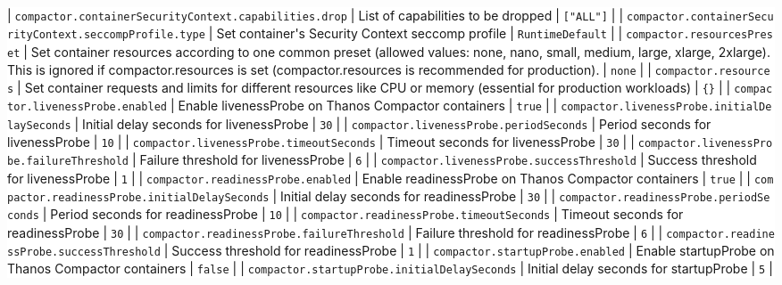 | `compactor.containerSecurityContext.capabilities.drop`        | List of capabilities to be dropped                                                                                                                                                                                             | `["ALL"]`                |
| `compactor.containerSecurityContext.seccompProfile.type`      | Set container's Security Context seccomp profile                                                                                                                                                                               | `RuntimeDefault`         |
| `compactor.resourcesPreset`                                   | Set container resources according to one common preset (allowed values: none, nano, small, medium, large, xlarge, 2xlarge). This is ignored if compactor.resources is set (compactor.resources is recommended for production). | `none`                   |
| `compactor.resources`                                         | Set container requests and limits for different resources like CPU or memory (essential for production workloads)                                                                                                              | `{}`                     |
| `compactor.livenessProbe.enabled`                             | Enable livenessProbe on Thanos Compactor containers                                                                                                                                                                            | `true`                   |
| `compactor.livenessProbe.initialDelaySeconds`                 | Initial delay seconds for livenessProbe                                                                                                                                                                                        | `30`                     |
| `compactor.livenessProbe.periodSeconds`                       | Period seconds for livenessProbe                                                                                                                                                                                               | `10`                     |
| `compactor.livenessProbe.timeoutSeconds`                      | Timeout seconds for livenessProbe                                                                                                                                                                                              | `30`                     |
| `compactor.livenessProbe.failureThreshold`                    | Failure threshold for livenessProbe                                                                                                                                                                                            | `6`                      |
| `compactor.livenessProbe.successThreshold`                    | Success threshold for livenessProbe                                                                                                                                                                                            | `1`                      |
| `compactor.readinessProbe.enabled`                            | Enable readinessProbe on Thanos Compactor containers                                                                                                                                                                           | `true`                   |
| `compactor.readinessProbe.initialDelaySeconds`                | Initial delay seconds for readinessProbe                                                                                                                                                                                       | `30`                     |
| `compactor.readinessProbe.periodSeconds`                      | Period seconds for readinessProbe                                                                                                                                                                                              | `10`                     |
| `compactor.readinessProbe.timeoutSeconds`                     | Timeout seconds for readinessProbe                                                                                                                                                                                             | `30`                     |
| `compactor.readinessProbe.failureThreshold`                   | Failure threshold for readinessProbe                                                                                                                                                                                           | `6`                      |
| `compactor.readinessProbe.successThreshold`                   | Success threshold for readinessProbe                                                                                                                                                                                           | `1`                      |
| `compactor.startupProbe.enabled`                              | Enable startupProbe on Thanos Compactor containers                                                                                                                                                                             | `false`                  |
| `compactor.startupProbe.initialDelaySeconds`                  | Initial delay seconds for startupProbe                                                                                                                                                                                         | `5`                      |